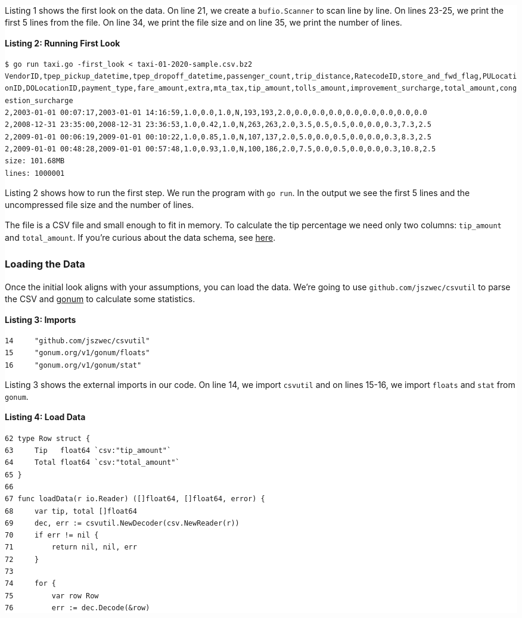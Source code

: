 ```

```

Listing 1 shows the first look on the data. On line 21, we create a `bufio.Scanner` to scan line by line. On lines 23-25, we print the first 5 lines from the file. On line 34, we print the file size and on line 35, we print the number of lines.

**Listing 2: Running First Look**

```
$ go run taxi.go -first_look < taxi-01-2020-sample.csv.bz2
VendorID,tpep_pickup_datetime,tpep_dropoff_datetime,passenger_count,trip_distance,RatecodeID,store_and_fwd_flag,PULocationID,DOLocationID,payment_type,fare_amount,extra,mta_tax,tip_amount,tolls_amount,improvement_surcharge,total_amount,congestion_surcharge
2,2003-01-01 00:07:17,2003-01-01 14:16:59,1.0,0.0,1.0,N,193,193,2.0,0.0,0.0,0.0,0.0,0.0,0.0,0.0,0.0
2,2008-12-31 23:35:00,2008-12-31 23:36:53,1.0,0.42,1.0,N,263,263,2.0,3.5,0.5,0.5,0.0,0.0,0.3,7.3,2.5
2,2009-01-01 00:06:19,2009-01-01 00:10:22,1.0,0.85,1.0,N,107,137,2.0,5.0,0.0,0.5,0.0,0.0,0.3,8.3,2.5
2,2009-01-01 00:48:28,2009-01-01 00:57:48,1.0,0.93,1.0,N,100,186,2.0,7.5,0.0,0.5,0.0,0.0,0.3,10.8,2.5
size: 101.68MB
lines: 1000001

```

Listing 2 shows how to run the first step. We run the program with `go run`. In the output we see the first 5 lines and the uncompressed file size and the number of lines.

The file is a CSV file and small enough to fit in memory. To calculate the tip percentage we need only two columns: `tip_amount` and `total_amount`. If you’re curious about the data schema, see [here](https://www1.nyc.gov/assets/tlc/downloads/pdf/data_dictionary_trip_records_yellow.pdf).

### Loading the Data

Once the initial look aligns with your assumptions, you can load the data. We’re going to use `github.com/jszwec/csvutil` to parse the CSV and [gonum](https://www.gonum.org/) to calculate some statistics.

**Listing 3: Imports**

```
14     "github.com/jszwec/csvutil"
15     "gonum.org/v1/gonum/floats"
16     "gonum.org/v1/gonum/stat"

```

Listing 3 shows the external imports in our code. On line 14, we import `csvutil` and on lines 15-16, we import `floats` and `stat` from `gonum`.

**Listing 4: Load Data**

```
62 type Row struct {
63     Tip   float64 `csv:"tip_amount"`
64     Total float64 `csv:"total_amount"`
65 }
66
67 func loadData(r io.Reader) ([]float64, []float64, error) {
68     var tip, total []float64
69     dec, err := csvutil.NewDecoder(csv.NewReader(r))
70     if err != nil {
71         return nil, nil, err
72     }
73
74     for {
75         var row Row
76         err := dec.Decode(&row)
```